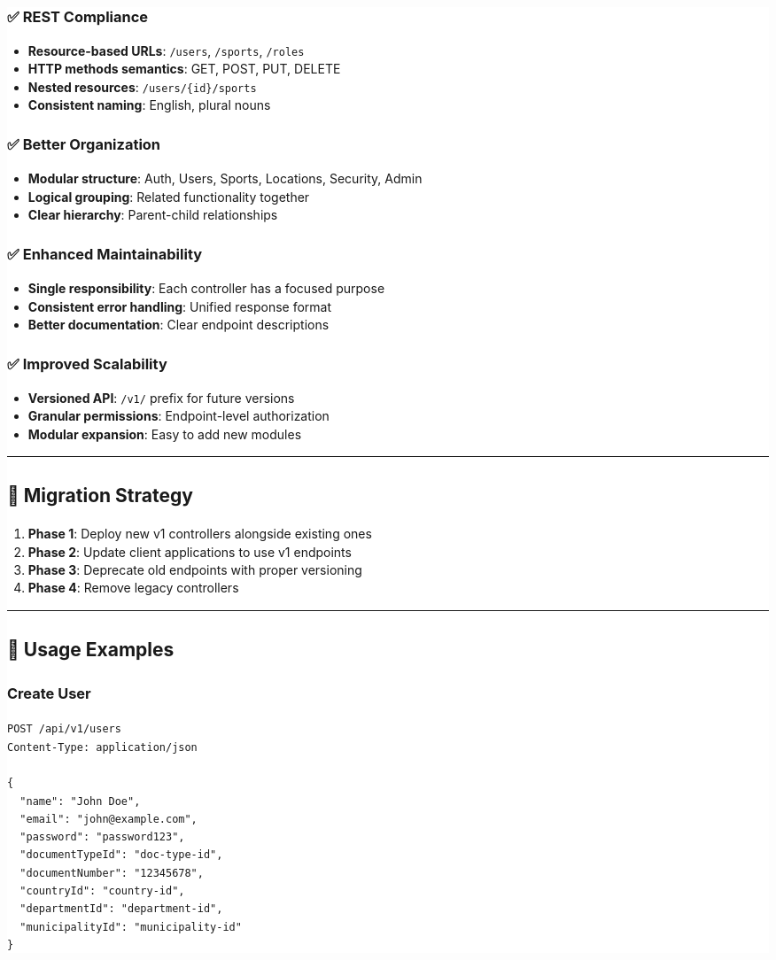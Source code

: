 ### **✅ REST Compliance**
- **Resource-based URLs**: `/users`, `/sports`, `/roles`
- **HTTP methods semantics**: GET, POST, PUT, DELETE
- **Nested resources**: `/users/{id}/sports`
- **Consistent naming**: English, plural nouns

### **✅ Better Organization**
- **Modular structure**: Auth, Users, Sports, Locations, Security, Admin
- **Logical grouping**: Related functionality together
- **Clear hierarchy**: Parent-child relationships

### **✅ Enhanced Maintainability**
- **Single responsibility**: Each controller has a focused purpose
- **Consistent error handling**: Unified response format
- **Better documentation**: Clear endpoint descriptions

### **✅ Improved Scalability**
- **Versioned API**: `/v1/` prefix for future versions
- **Granular permissions**: Endpoint-level authorization
- **Modular expansion**: Easy to add new modules

---

## 🚦 **Migration Strategy**

1. **Phase 1**: Deploy new v1 controllers alongside existing ones
2. **Phase 2**: Update client applications to use v1 endpoints
3. **Phase 3**: Deprecate old endpoints with proper versioning
4. **Phase 4**: Remove legacy controllers

---

## 📖 **Usage Examples**

### **Create User**
```http
POST /api/v1/users
Content-Type: application/json

{
  "name": "John Doe",
  "email": "john@example.com",
  "password": "password123",
  "documentTypeId": "doc-type-id",
  "documentNumber": "12345678",
  "countryId": "country-id",
  "departmentId": "department-id",
  "municipalityId": "municipality-id"
}
```
